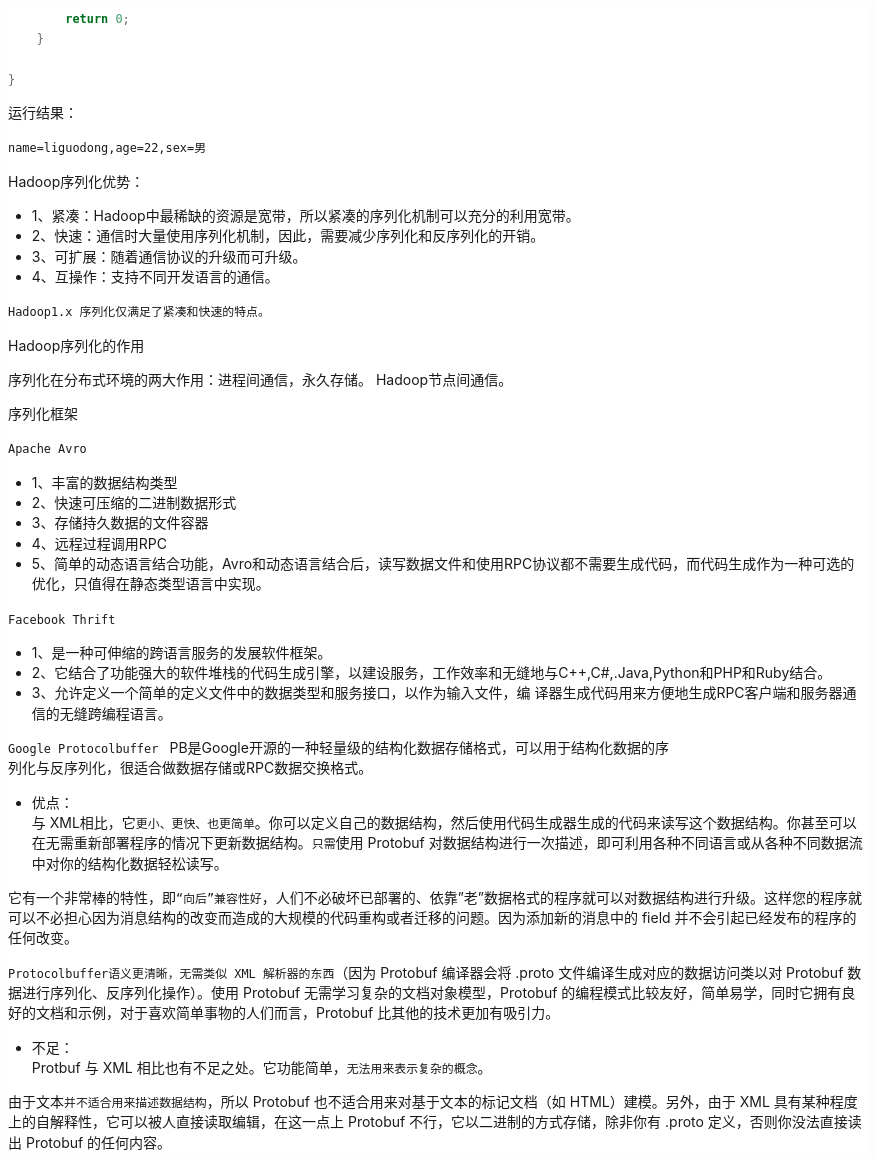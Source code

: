 ```java
        return 0;
    }

}
```
运行结果：
```note
name=liguodong,age=22,sex=男
```
Hadoop序列化优势：

  - 1、紧凑：Hadoop中最稀缺的资源是宽带，所以紧凑的序列化机制可以充分的利用宽带。 
  - 2、快速：通信时大量使用序列化机制，因此，需要减少序列化和反序列化的开销。 
  - 3、可扩展：随着通信协议的升级而可升级。 
  - 4、互操作：支持不同开发语言的通信。 
  
`Hadoop1.x 序列化仅满足了紧凑和快速的特点。`

Hadoop序列化的作用

序列化在分布式环境的两大作用：进程间通信，永久存储。 
Hadoop节点间通信。

序列化框架

`Apache Avro `
  - 1、丰富的数据结构类型 
  - 2、快速可压缩的二进制数据形式 
  - 3、存储持久数据的文件容器 
  - 4、远程过程调用RPC 
  - 5、简单的动态语言结合功能，Avro和动态语言结合后，读写数据文件和使用RPC协议都不需要生成代码，而代码生成作为一种可选的优化，只值得在静态类型语言中实现。

`Facebook Thrift` 
  - 1、是一种可伸缩的跨语言服务的发展软件框架。 
  - 2、它结合了功能强大的软件堆栈的代码生成引擎，以建设服务，工作效率和无缝地与C++,C#,.Java,Python和PHP和Ruby结合。 
  - 3、允许定义一个简单的定义文件中的数据类型和服务接口，以作为输入文件，编 
译器生成代码用来方便地生成RPC客户端和服务器通信的无缝跨编程语言。

`Google Protocolbuffer `
PB是Google开源的一种轻量级的结构化数据存储格式，可以用于结构化数据的序 \
列化与反序列化，很适合做数据存储或RPC数据交换格式。 
- 优点： \
与 XML相比，它`更小、更快、也更简单`。你可以定义自己的数据结构，然后使用代码生成器生成的代码来读写这个数据结构。你甚至可以在无需重新部署程序的情况下更新数据结构。`只需`使用 Protobuf 对数据结构进行一次描述，即可利用各种不同语言或从各种不同数据流中对你的结构化数据轻松读写。

它有一个非常棒的特性，即`“向后”兼容性好`，人们不必破坏已部署的、依靠”老”数据格式的程序就可以对数据结构进行升级。这样您的程序就可以不必担心因为消息结构的改变而造成的大规模的代码重构或者迁移的问题。因为添加新的消息中的 field 并不会引起已经发布的程序的任何改变。

`Protocolbuffer语义更清晰，无需类似 XML 解析器的东西`（因为 Protobuf 编译器会将 .proto 文件编译生成对应的数据访问类以对 Protobuf 数据进行序列化、反序列化操作）。使用 Protobuf 无需学习复杂的文档对象模型，Protobuf 的编程模式比较友好，简单易学，同时它拥有良好的文档和示例，对于喜欢简单事物的人们而言，Protobuf 比其他的技术更加有吸引力。

- 不足： \
Protbuf 与 XML 相比也有不足之处。它功能简单，`无法用来表示复杂的概念`。

由于文本`并不适合用来描述数据结构`，所以 Protobuf 也不适合用来对基于文本的标记文档（如 HTML）建模。另外，由于 XML 具有某种程度上的自解释性，它可以被人直接读取编辑，在这一点上 Protobuf 不行，它以二进制的方式存储，除非你有 .proto 定义，否则你没法直接读出 Protobuf 的任何内容。
